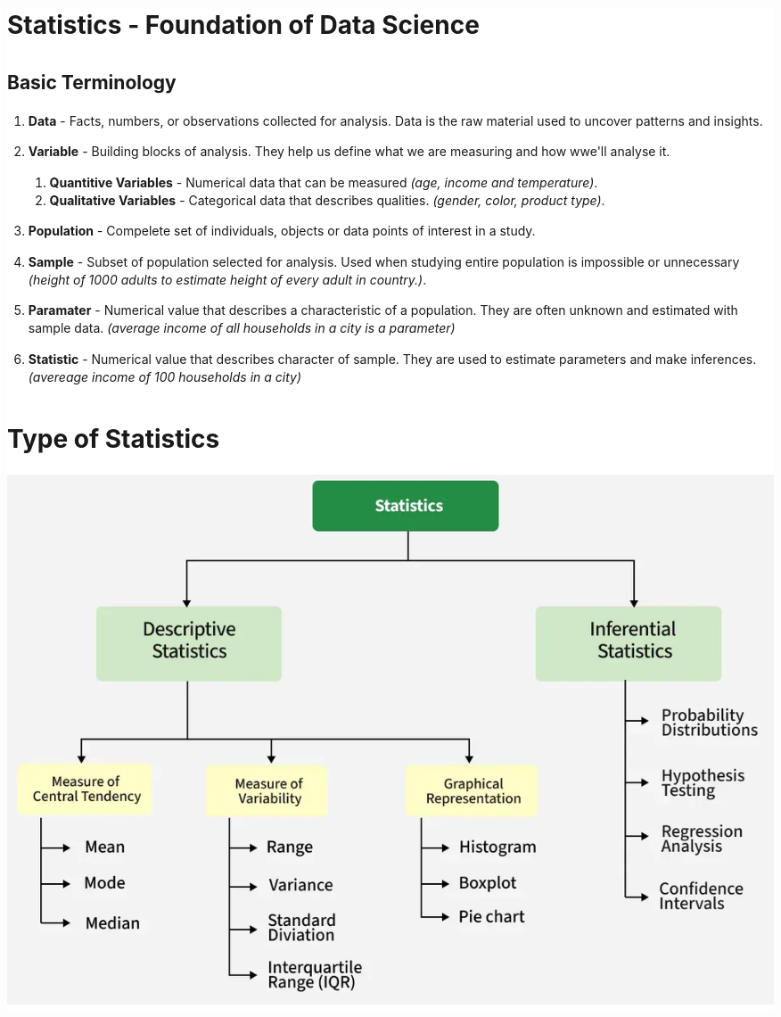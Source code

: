 # Statistics - Foundation of Data Science

## Basic Terminology

1. **Data** - Facts, numbers, or observations collected for analysis. Data is the raw material used to uncover patterns and insights.

2. **Variable** - Building blocks of analysis. They help us define what we are measuring and how wwe'll analyse it.
   1. **Quantitive Variables** - Numerical data that can be measured *(age, income and temperature)*.
   2. **Qualitative Variables** - Categorical data that describes qualities. *(gender, color, product type)*.

3. **Population** - Compelete set of individuals, objects or data points of interest in a study.

4. **Sample** - Subset of population selected for analysis. Used when studying entire population is impossible or unnecessary *(height of 1000 adults to estimate height of every adult in country.)*.

5. **Paramater** - Numerical value that describes a characteristic of a population. They are often unknown and estimated with sample data. *(average income of all households in a city is a parameter)*

6. **Statistic** - Numerical value that describes character of sample. They are used to estimate parameters and make inferences. *(avereage income of 100 households in a city)*

# Type of Statistics

![Stat Image](../assets/images/stat.webp)

